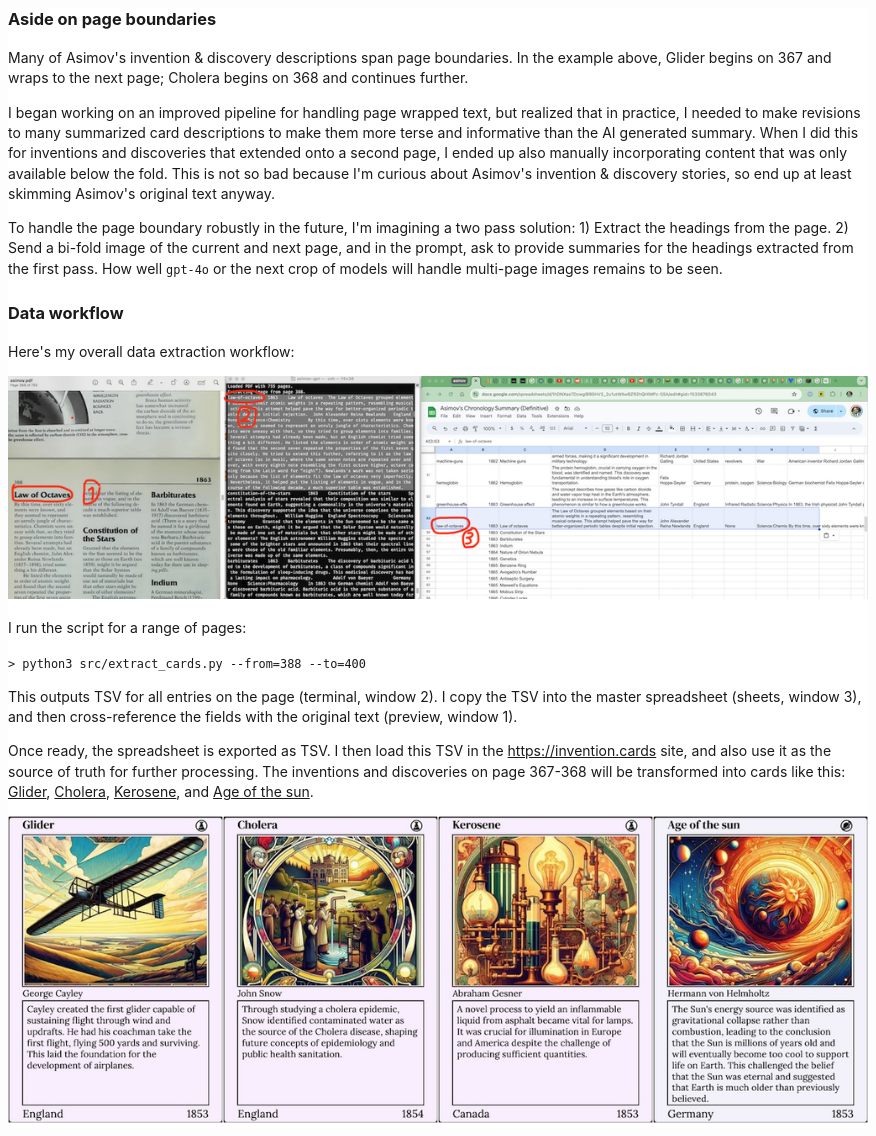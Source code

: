 ### Aside on page boundaries
Many of Asimov's invention & discovery descriptions span page boundaries. In the example above, Glider begins on 367 and wraps to the next page; Cholera begins on 368 and continues further.

I began working on an improved pipeline for handling page wrapped text, but realized that in practice, I needed to make revisions to many summarized card descriptions to make them more terse and informative than the AI generated summary. When I did this for inventions and discoveries that extended onto a second page, I ended up also manually incorporating content that was only available below the fold. This is not so bad because I'm curious about Asimov's invention & discovery stories, so end up at least skimming Asimov's original text anyway.

To handle the page boundary robustly in the future, I'm imagining a two pass solution: 1) Extract the headings from the page. 2) Send a bi-fold image of the current and next page, and in the prompt, ask to provide summaries for the headings extracted from the first pass. How well `gpt-4o` or the next crop of models will handle multi-page images remains to be seen.

### Data workflow
Here's my overall data extraction workflow:

![Three windows showing the accelerated data workflow.](asimov-ai-workflow.png)

I run the script for a range of pages:

`> python3 src/extract_cards.py --from=388 --to=400`

This outputs TSV for all entries on the page (terminal, window 2). I copy the TSV into the master spreadsheet (sheets, window 3), and then cross-reference the fields with the original text (preview, window 1).

Once ready, the spreadsheet is exported as TSV. I then load this TSV in the <https://invention.cards> site, and also use it as the source of truth for further processing. The inventions and discoveries on page 367-368 will be transformed into cards like this: [Glider](https://invention.cards/glider), [Cholera](https://invention.cards/cholera), [Kerosene](https://invention.cards/kerosene), and [Age of the sun](https://invention.cards/age-of-the-sun).

![Four cards from 1853-54.](asimov-cardified.jpg)
